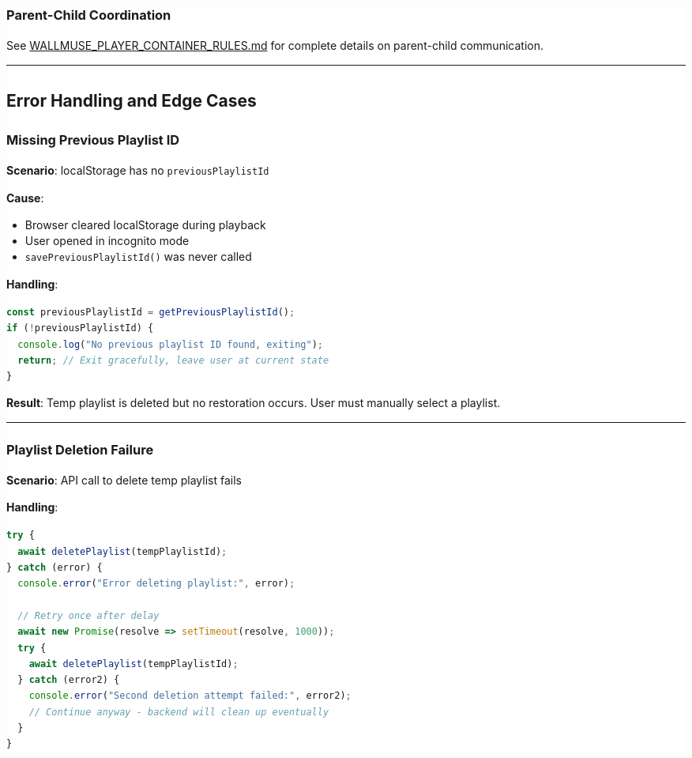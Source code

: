 ### Parent-Child Coordination

See [WALLMUSE_PLAYER_CONTAINER_RULES.md](WALLMUSE_PLAYER_CONTAINER_RULES.md) for complete details on parent-child communication.

---

## Error Handling and Edge Cases

### Missing Previous Playlist ID

**Scenario**: localStorage has no `previousPlaylistId`

**Cause**:
- Browser cleared localStorage during playback
- User opened in incognito mode
- `savePreviousPlaylistId()` was never called

**Handling**:
```javascript
const previousPlaylistId = getPreviousPlaylistId();
if (!previousPlaylistId) {
  console.log("No previous playlist ID found, exiting");
  return; // Exit gracefully, leave user at current state
}
```

**Result**: Temp playlist is deleted but no restoration occurs. User must manually select a playlist.

---

### Playlist Deletion Failure

**Scenario**: API call to delete temp playlist fails

**Handling**:
```javascript
try {
  await deletePlaylist(tempPlaylistId);
} catch (error) {
  console.error("Error deleting playlist:", error);

  // Retry once after delay
  await new Promise(resolve => setTimeout(resolve, 1000));
  try {
    await deletePlaylist(tempPlaylistId);
  } catch (error2) {
    console.error("Second deletion attempt failed:", error2);
    // Continue anyway - backend will clean up eventually
  }
}
```
